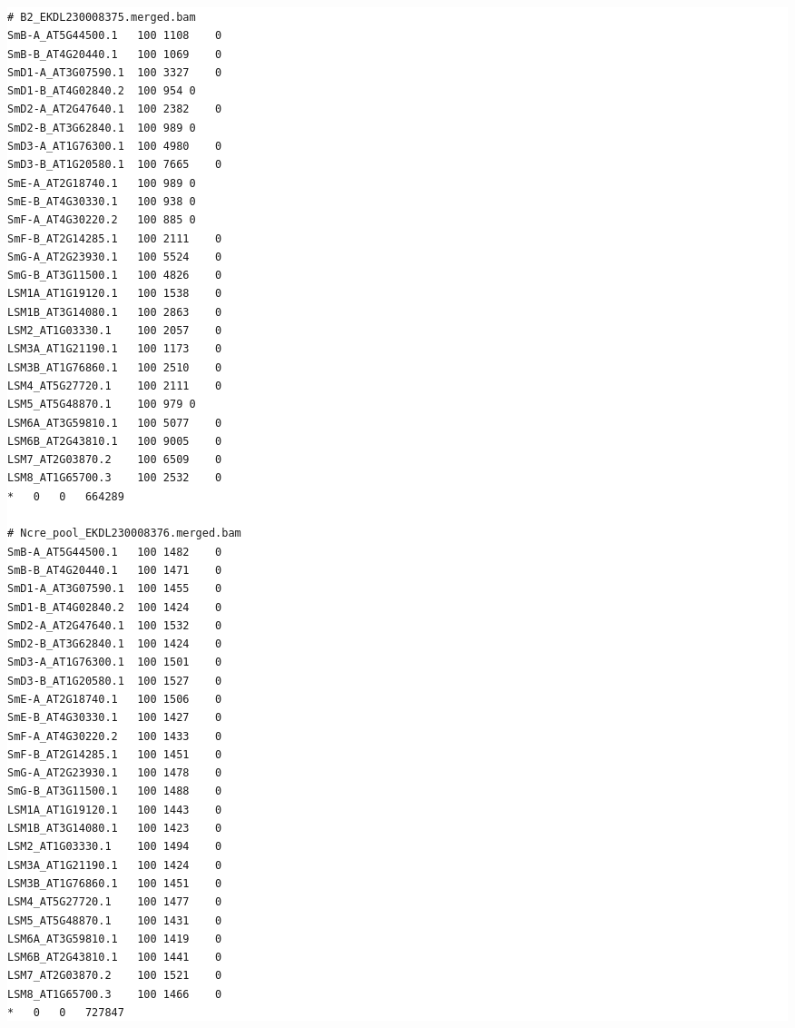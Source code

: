     # B2_EKDL230008375.merged.bam
    SmB-A_AT5G44500.1	100	1108	0
    SmB-B_AT4G20440.1	100	1069	0
    SmD1-A_AT3G07590.1	100	3327	0
    SmD1-B_AT4G02840.2	100	954	0
    SmD2-A_AT2G47640.1	100	2382	0
    SmD2-B_AT3G62840.1	100	989	0
    SmD3-A_AT1G76300.1	100	4980	0
    SmD3-B_AT1G20580.1	100	7665	0
    SmE-A_AT2G18740.1	100	989	0
    SmE-B_AT4G30330.1	100	938	0
    SmF-A_AT4G30220.2	100	885	0
    SmF-B_AT2G14285.1	100	2111	0
    SmG-A_AT2G23930.1	100	5524	0
    SmG-B_AT3G11500.1	100	4826	0
    LSM1A_AT1G19120.1	100	1538	0
    LSM1B_AT3G14080.1	100	2863	0
    LSM2_AT1G03330.1	100	2057	0
    LSM3A_AT1G21190.1	100	1173	0
    LSM3B_AT1G76860.1	100	2510	0
    LSM4_AT5G27720.1	100	2111	0
    LSM5_AT5G48870.1	100	979	0
    LSM6A_AT3G59810.1	100	5077	0
    LSM6B_AT2G43810.1	100	9005	0
    LSM7_AT2G03870.2	100	6509	0
    LSM8_AT1G65700.3	100	2532	0
    *	0	0	664289

    # Ncre_pool_EKDL230008376.merged.bam
    SmB-A_AT5G44500.1	100	1482	0
    SmB-B_AT4G20440.1	100	1471	0
    SmD1-A_AT3G07590.1	100	1455	0
    SmD1-B_AT4G02840.2	100	1424	0
    SmD2-A_AT2G47640.1	100	1532	0
    SmD2-B_AT3G62840.1	100	1424	0
    SmD3-A_AT1G76300.1	100	1501	0
    SmD3-B_AT1G20580.1	100	1527	0
    SmE-A_AT2G18740.1	100	1506	0
    SmE-B_AT4G30330.1	100	1427	0
    SmF-A_AT4G30220.2	100	1433	0
    SmF-B_AT2G14285.1	100	1451	0
    SmG-A_AT2G23930.1	100	1478	0
    SmG-B_AT3G11500.1	100	1488	0
    LSM1A_AT1G19120.1	100	1443	0
    LSM1B_AT3G14080.1	100	1423	0
    LSM2_AT1G03330.1	100	1494	0
    LSM3A_AT1G21190.1	100	1424	0
    LSM3B_AT1G76860.1	100	1451	0
    LSM4_AT5G27720.1	100	1477	0
    LSM5_AT5G48870.1	100	1431	0
    LSM6A_AT3G59810.1	100	1419	0
    LSM6B_AT2G43810.1	100	1441	0
    LSM7_AT2G03870.2	100	1521	0
    LSM8_AT1G65700.3	100	1466	0
    *	0	0	727847
